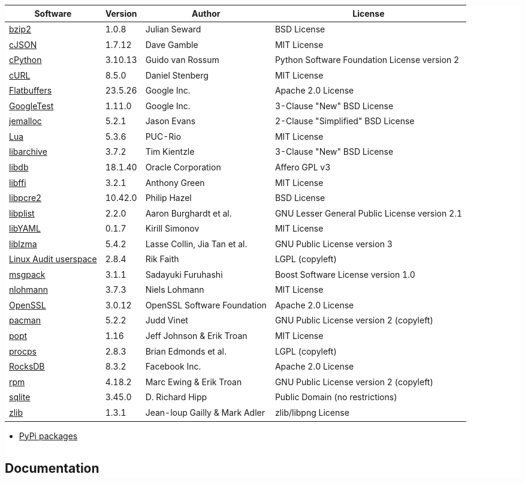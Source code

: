 | Software                                                                | Version | Author                        | License                                       |
| ----------------------------------------------------------------------- | ------- | ----------------------------- | --------------------------------------------- |
| [bzip2](https://github.com/libarchive/bzip2)                            | 1.0.8   | Julian Seward                 | BSD License                                   |
| [cJSON](https://github.com/DaveGamble/cJSON)                            | 1.7.12  | Dave Gamble                   | MIT License                                   |
| [cPython](https://github.com/python/cpython)                            | 3.10.13 | Guido van Rossum              | Python Software Foundation License version 2  |
| [cURL](https://github.com/curl/curl)                                    | 8.5.0   | Daniel Stenberg               | MIT License                                   |
| [Flatbuffers](https://github.com/google/flatbuffers/)                   | 23.5.26 | Google Inc.                   | Apache 2.0 License                            |
| [GoogleTest](https://github.com/google/googletest)                      | 1.11.0  | Google Inc.                   | 3-Clause "New" BSD License                    |
| [jemalloc](https://github.com/jemalloc/jemalloc)                        | 5.2.1   | Jason Evans                   | 2-Clause "Simplified" BSD License             |
| [Lua](https://github.com/lua/lua)                                       | 5.3.6   | PUC-Rio                       | MIT License                                   |
| [libarchive](https://github.com/libarchive/libarchive)                  | 3.7.2   | Tim Kientzle                  | 3-Clause "New" BSD License                    |
| [libdb](https://github.com/yasuhirokimura/db18)                         | 18.1.40 | Oracle Corporation            | Affero GPL v3                                 |
| [libffi](https://github.com/libffi/libffi)                              | 3.2.1   | Anthony Green                 | MIT License                                   |
| [libpcre2](https://github.com/PCRE2Project/pcre2)                       | 10.42.0 | Philip Hazel                  | BSD License                                   |
| [libplist](https://github.com/libimobiledevice/libplist)                | 2.2.0   | Aaron Burghardt et al.        | GNU Lesser General Public License version 2.1 |
| [libYAML](https://github.com/yaml/libyaml)                              | 0.1.7   | Kirill Simonov                | MIT License                                   |
| [liblzma](https://github.com/tukaani-project/xz)                        | 5.4.2   | Lasse Collin, Jia Tan et al.  | GNU Public License version 3                  |
| [Linux Audit userspace](https://github.com/linux-audit/audit-userspace) | 2.8.4   | Rik Faith                     | LGPL (copyleft)                               |
| [msgpack](https://github.com/msgpack/msgpack-c)                         | 3.1.1   | Sadayuki Furuhashi            | Boost Software License version 1.0            |
| [nlohmann](https://github.com/nlohmann/json)                            | 3.7.3   | Niels Lohmann                 | MIT License                                   |
| [OpenSSL](https://github.com/openssl/openssl)                           | 3.0.12  | OpenSSL Software Foundation   | Apache 2.0 License                            |
| [pacman](https://gitlab.archlinux.org/pacman/pacman)                    | 5.2.2   | Judd Vinet                    | GNU Public License version 2 (copyleft)       |
| [popt](https://github.com/rpm-software-management/popt)                 | 1.16    | Jeff Johnson & Erik Troan     | MIT License                                   |
| [procps](https://gitlab.com/procps-ng/procps)                           | 2.8.3   | Brian Edmonds et al.          | LGPL (copyleft)                               |
| [RocksDB](https://github.com/facebook/rocksdb/)                         | 8.3.2   | Facebook Inc.                 | Apache 2.0 License                            |
| [rpm](https://github.com/rpm-software-management/rpm)                   | 4.18.2  | Marc Ewing & Erik Troan       | GNU Public License version 2 (copyleft)       |
| [sqlite](https://github.com/sqlite/sqlite)                              | 3.45.0  | D. Richard Hipp               | Public Domain (no restrictions)               |
| [zlib](https://github.com/madler/zlib)                                  | 1.3.1   | Jean-loup Gailly & Mark Adler | zlib/libpng License                           |

- [PyPi packages](framework/requirements.txt)

## Documentation
